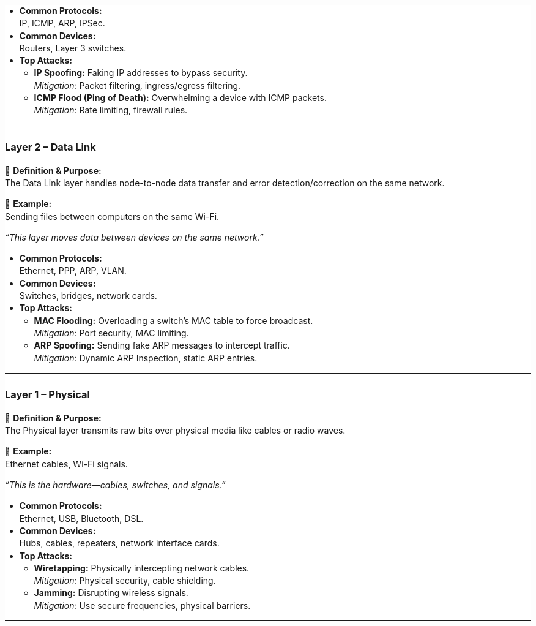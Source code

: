 - **Common Protocols:**  
    IP, ICMP, ARP, IPSec.
- **Common Devices:**  
    Routers, Layer 3 switches.
- **Top Attacks:**  
    - **IP Spoofing:** Faking IP addresses to bypass security.  
        _Mitigation:_ Packet filtering, ingress/egress filtering.
    - **ICMP Flood (Ping of Death):** Overwhelming a device with ICMP packets.  
        _Mitigation:_ Rate limiting, firewall rules.

---

### **Layer 2 – Data Link**

📘 **Definition & Purpose:**  
The Data Link layer handles node-to-node data transfer and error detection/correction on the same network.

🧠 **Example:**  
Sending files between computers on the same Wi-Fi.

_“This layer moves data between devices on the same network.”_

- **Common Protocols:**  
    Ethernet, PPP, ARP, VLAN.
- **Common Devices:**  
    Switches, bridges, network cards.
- **Top Attacks:**  
    - **MAC Flooding:** Overloading a switch’s MAC table to force broadcast.  
        _Mitigation:_ Port security, MAC limiting.
    - **ARP Spoofing:** Sending fake ARP messages to intercept traffic.  
        _Mitigation:_ Dynamic ARP Inspection, static ARP entries.

---

### **Layer 1 – Physical**

📘 **Definition & Purpose:**  
The Physical layer transmits raw bits over physical media like cables or radio waves.

🧠 **Example:**  
Ethernet cables, Wi-Fi signals.

_“This is the hardware—cables, switches, and signals.”_

- **Common Protocols:**  
    Ethernet, USB, Bluetooth, DSL.
- **Common Devices:**  
    Hubs, cables, repeaters, network interface cards.
- **Top Attacks:**  
    - **Wiretapping:** Physically intercepting network cables.  
        _Mitigation:_ Physical security, cable shielding.
    - **Jamming:** Disrupting wireless signals.  
        _Mitigation:_ Use secure frequencies, physical barriers.

---